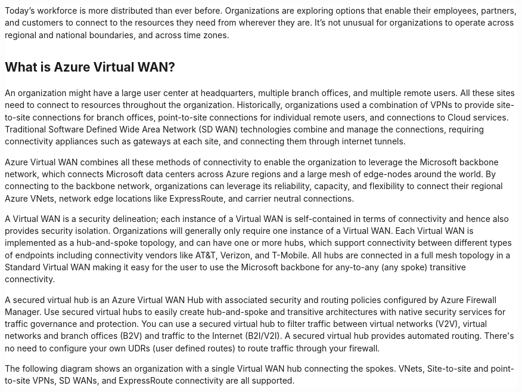 
 

Today’s workforce is more distributed than ever before. Organizations are exploring options that enable their employees, partners, and customers to connect to the resources they need from wherever they are. It’s not unusual for organizations to operate across regional and national boundaries, and across time zones. 

## What is Azure Virtual WAN?

An organization might have a large user center at headquarters, multiple branch offices, and multiple remote users. All these sites need to connect to resources throughout the organization. Historically, organizations used a combination of VPNs to provide site-to-site connections for branch offices, point-to-site connections for individual remote users, and connections to Cloud services. Traditional Software Defined Wide Area Network (SD WAN) technologies combine and manage the connections, requiring connectivity appliances such as gateways at each site, and connecting them through internet tunnels. 

Azure Virtual WAN combines all these methods of connectivity to enable the organization to leverage the Microsoft backbone network, which connects Microsoft data centers across Azure regions and a large mesh of edge-nodes around the world. By connecting to the backbone network, organizations can leverage its reliability, capacity, and flexibility to connect their regional Azure VNets, network edge locations like ExpressRoute, and carrier neutral connections.

A Virtual WAN is a security delineation; each instance of a Virtual WAN is self-contained in terms of connectivity and hence also provides security isolation. Organizations will generally only require one instance of a Virtual WAN. Each Virtual WAN is implemented as a hub-and-spoke topology, and can have one or more hubs, which support connectivity between different types of endpoints including connectivity vendors like AT&T, Verizon, and T-Mobile. All hubs are connected in a full mesh topology in a Standard Virtual WAN making it easy for the user to use the Microsoft backbone for any-to-any (any spoke) transitive connectivity.

A secured virtual hub is an Azure Virtual WAN Hub with associated security and routing policies configured by Azure Firewall Manager. Use secured virtual hubs to easily create hub-and-spoke and transitive architectures with native security services for traffic governance and protection. You can use a secured virtual hub to filter traffic between virtual networks (V2V), virtual networks and branch offices (B2V) and traffic to the Internet (B2I/V2I). A secured virtual hub provides automated routing. There's no need to configure your own UDRs (user defined routes) to route traffic through your firewall.

The following diagram shows an organization with a single Virtual WAN hub connecting the spokes. VNets, Site-to-site and point-to-site VPNs, SD WANs, and ExpressRoute connectivity are all supported.
